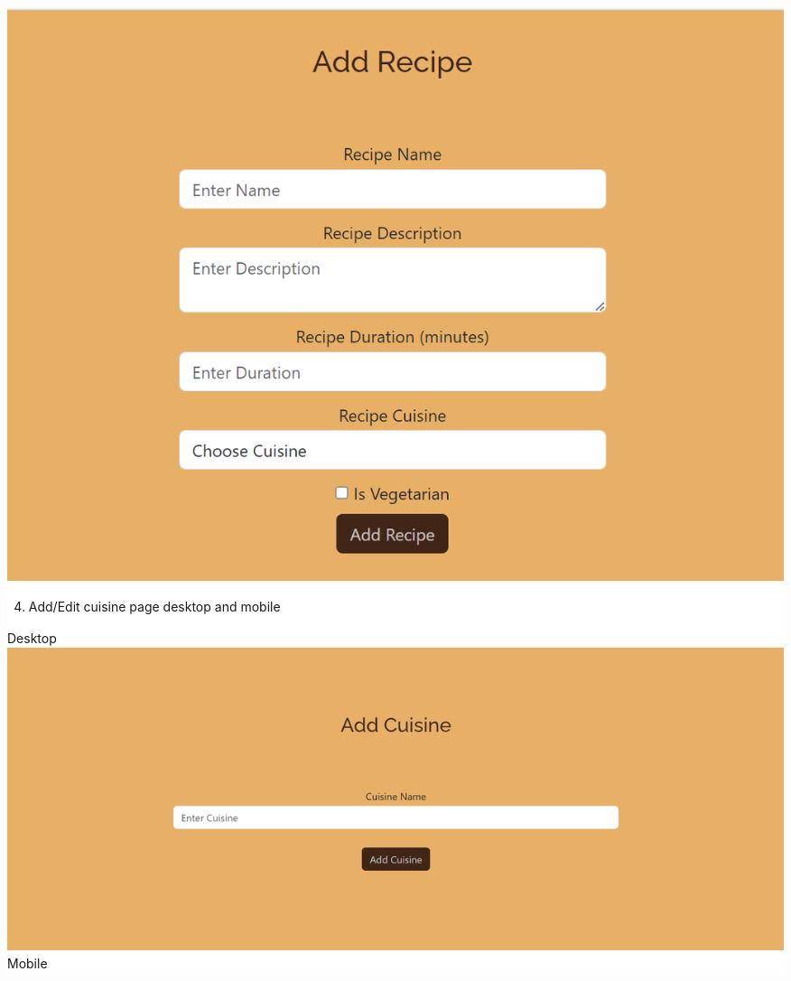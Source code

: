 ![Add/Edit recipe page mobile](/recipes/static/images/addRecipeMobile.png)

4. Add/Edit cuisine page desktop and mobile  

Desktop
![Add/Edit cuisine page desktop](/recipes/static/images/addCuisineDesktop.png)
Mobile